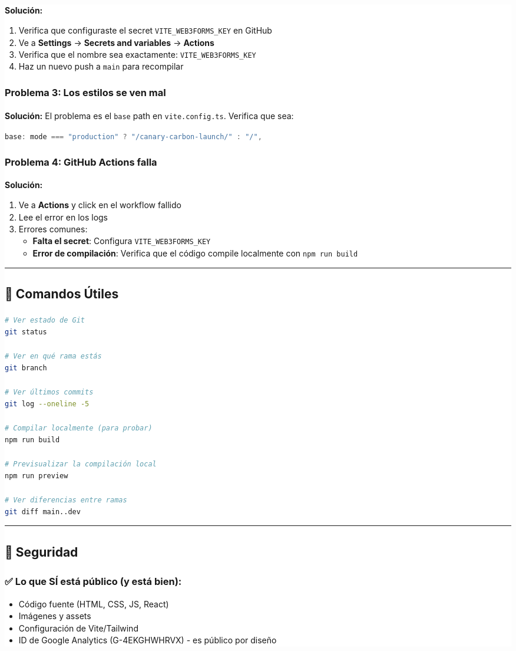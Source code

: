 **Solución:**
1. Verifica que configuraste el secret `VITE_WEB3FORMS_KEY` en GitHub
2. Ve a **Settings** → **Secrets and variables** → **Actions**
3. Verifica que el nombre sea exactamente: `VITE_WEB3FORMS_KEY`
4. Haz un nuevo push a `main` para recompilar

### Problema 3: Los estilos se ven mal

**Solución:**
El problema es el `base` path en `vite.config.ts`. Verifica que sea:
```typescript
base: mode === "production" ? "/canary-carbon-launch/" : "/",
```

### Problema 4: GitHub Actions falla

**Solución:**
1. Ve a **Actions** y click en el workflow fallido
2. Lee el error en los logs
3. Errores comunes:
   - **Falta el secret**: Configura `VITE_WEB3FORMS_KEY`
   - **Error de compilación**: Verifica que el código compile localmente con `npm run build`

---

## 📝 Comandos Útiles

```bash
# Ver estado de Git
git status

# Ver en qué rama estás
git branch

# Ver últimos commits
git log --oneline -5

# Compilar localmente (para probar)
npm run build

# Previsualizar la compilación local
npm run preview

# Ver diferencias entre ramas
git diff main..dev
```

---

## 🔐 Seguridad

### ✅ Lo que SÍ está público (y está bien):
- Código fuente (HTML, CSS, JS, React)
- Imágenes y assets
- Configuración de Vite/Tailwind
- ID de Google Analytics (G-4EKGHWHRVX) - es público por diseño
